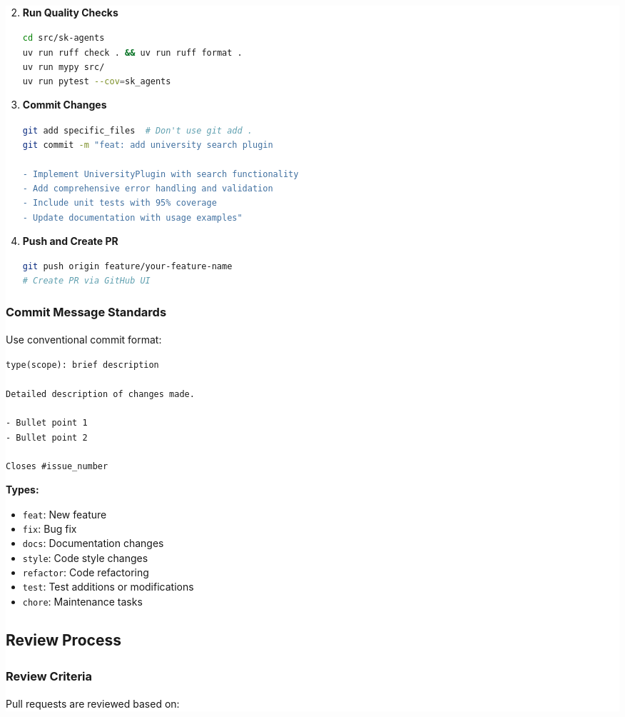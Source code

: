 2. **Run Quality Checks**
   ```bash
   cd src/sk-agents
   uv run ruff check . && uv run ruff format .
   uv run mypy src/
   uv run pytest --cov=sk_agents
   ```

3. **Commit Changes**
   ```bash
   git add specific_files  # Don't use git add .
   git commit -m "feat: add university search plugin
   
   - Implement UniversityPlugin with search functionality
   - Add comprehensive error handling and validation
   - Include unit tests with 95% coverage
   - Update documentation with usage examples"
   ```

4. **Push and Create PR**
   ```bash
   git push origin feature/your-feature-name
   # Create PR via GitHub UI
   ```

### Commit Message Standards

Use conventional commit format:

```
type(scope): brief description

Detailed description of changes made.

- Bullet point 1
- Bullet point 2

Closes #issue_number
```

**Types:**
- `feat`: New feature
- `fix`: Bug fix
- `docs`: Documentation changes
- `style`: Code style changes
- `refactor`: Code refactoring
- `test`: Test additions or modifications
- `chore`: Maintenance tasks

## Review Process

### Review Criteria

Pull requests are reviewed based on:
